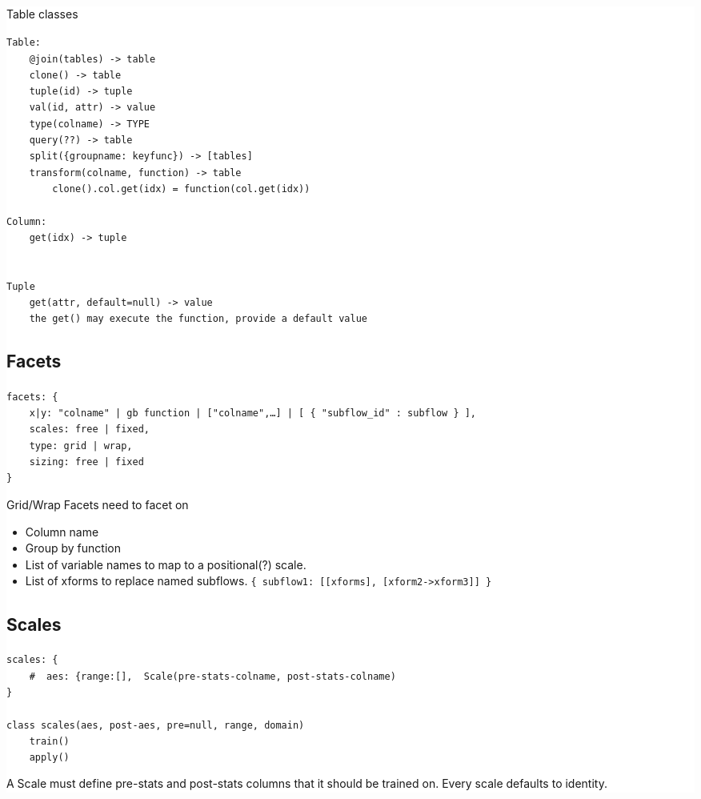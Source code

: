 

Table classes

    Table:
        @join(tables) -> table
        clone() -> table
        tuple(id) -> tuple
        val(id, attr) -> value
        type(colname) -> TYPE
        query(??) -> table
        split({groupname: keyfunc}) -> [tables]
        transform(colname, function) -> table
            clone().col.get(idx) = function(col.get(idx))
    
    Column:
        get(idx) -> tuple


    Tuple
        get(attr, default=null) -> value
        the get() may execute the function, provide a default value

## Facets

    facets: {
        x|y: "colname" | gb function | ["colname",…] | [ { "subflow_id" : subflow } ],
        scales: free | fixed,
        type: grid | wrap,
        sizing: free | fixed
    }

Grid/Wrap Facets need to facet on

* Column name
* Group by function
* List of variable names to map to a positional(?) scale.
* List of xforms to replace named subflows.  `{ subflow1: [[xforms], [xform2->xform3]] }`


## Scales

    scales: {
        #  aes: {range:[],  Scale(pre-stats-colname, post-stats-colname)
    }
    
    class scales(aes, post-aes, pre=null, range, domain)
        train()
        apply()
        

A Scale must define pre-stats and post-stats columns that it should be trained on.  Every scale defaults to identity.  

